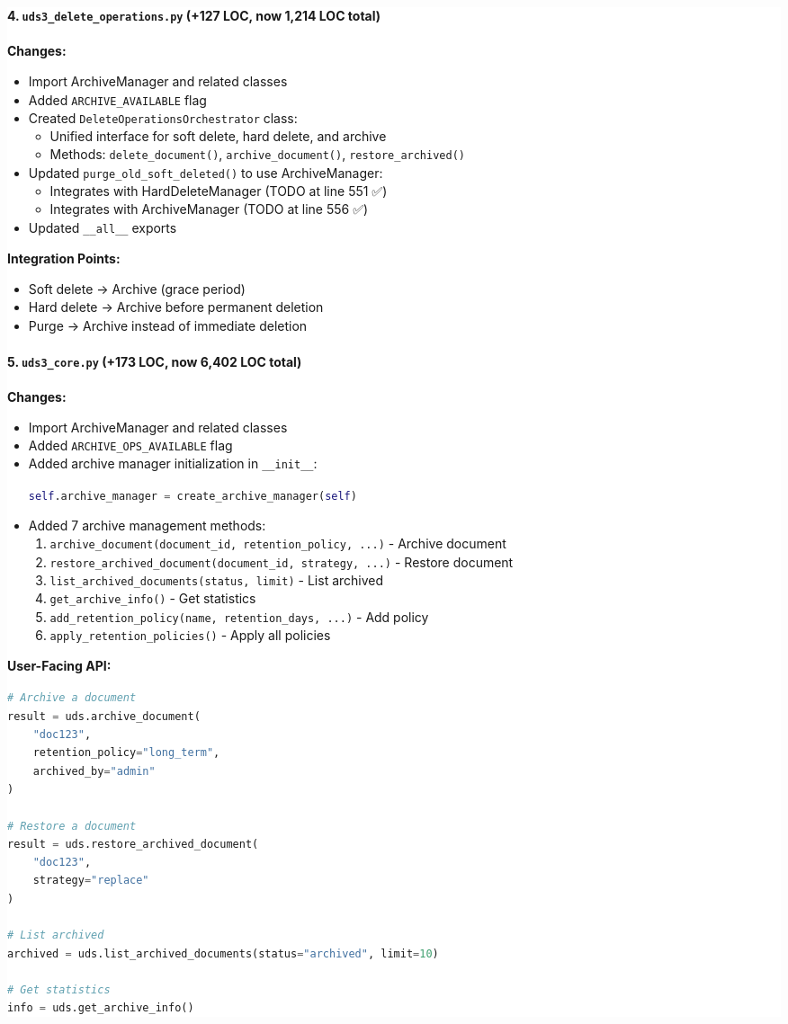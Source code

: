 #### 4. `uds3_delete_operations.py` (+127 LOC, now 1,214 LOC total)
**Changes:**
- Import ArchiveManager and related classes
- Added `ARCHIVE_AVAILABLE` flag
- Created `DeleteOperationsOrchestrator` class:
  - Unified interface for soft delete, hard delete, and archive
  - Methods: `delete_document()`, `archive_document()`, `restore_archived()`
- Updated `purge_old_soft_deleted()` to use ArchiveManager:
  - Integrates with HardDeleteManager (TODO at line 551 ✅)
  - Integrates with ArchiveManager (TODO at line 556 ✅)
- Updated `__all__` exports

**Integration Points:**
- Soft delete → Archive (grace period)
- Hard delete → Archive before permanent deletion
- Purge → Archive instead of immediate deletion

#### 5. `uds3_core.py` (+173 LOC, now 6,402 LOC total)
**Changes:**
- Import ArchiveManager and related classes
- Added `ARCHIVE_OPS_AVAILABLE` flag
- Added archive manager initialization in `__init__`:
  ```python
  self.archive_manager = create_archive_manager(self)
  ```
- Added 7 archive management methods:
  1. `archive_document(document_id, retention_policy, ...)` - Archive document
  2. `restore_archived_document(document_id, strategy, ...)` - Restore document
  3. `list_archived_documents(status, limit)` - List archived
  4. `get_archive_info()` - Get statistics
  5. `add_retention_policy(name, retention_days, ...)` - Add policy
  6. `apply_retention_policies()` - Apply all policies

**User-Facing API:**
```python
# Archive a document
result = uds.archive_document(
    "doc123",
    retention_policy="long_term",
    archived_by="admin"
)

# Restore a document
result = uds.restore_archived_document(
    "doc123",
    strategy="replace"
)

# List archived
archived = uds.list_archived_documents(status="archived", limit=10)

# Get statistics
info = uds.get_archive_info()
```
